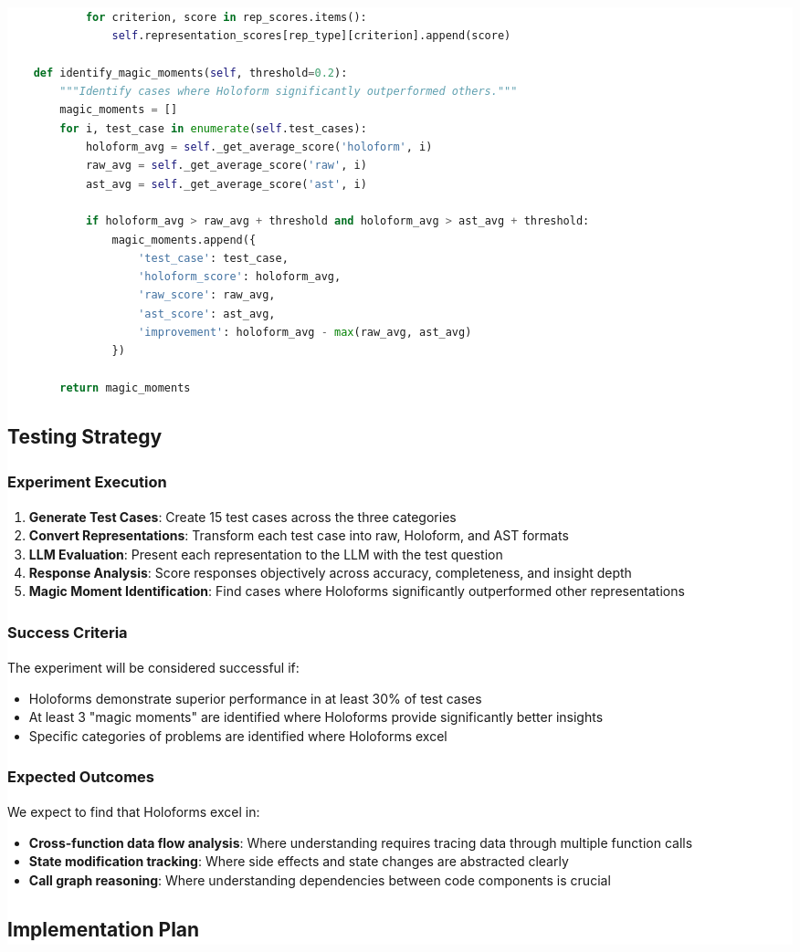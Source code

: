 ```python
            for criterion, score in rep_scores.items():
                self.representation_scores[rep_type][criterion].append(score)
    
    def identify_magic_moments(self, threshold=0.2):
        """Identify cases where Holoform significantly outperformed others."""
        magic_moments = []
        for i, test_case in enumerate(self.test_cases):
            holoform_avg = self._get_average_score('holoform', i)
            raw_avg = self._get_average_score('raw', i)
            ast_avg = self._get_average_score('ast', i)
            
            if holoform_avg > raw_avg + threshold and holoform_avg > ast_avg + threshold:
                magic_moments.append({
                    'test_case': test_case,
                    'holoform_score': holoform_avg,
                    'raw_score': raw_avg,
                    'ast_score': ast_avg,
                    'improvement': holoform_avg - max(raw_avg, ast_avg)
                })
        
        return magic_moments
```

## Testing Strategy

### Experiment Execution

1. **Generate Test Cases**: Create 15 test cases across the three categories
2. **Convert Representations**: Transform each test case into raw, Holoform, and AST formats
3. **LLM Evaluation**: Present each representation to the LLM with the test question
4. **Response Analysis**: Score responses objectively across accuracy, completeness, and insight depth
5. **Magic Moment Identification**: Find cases where Holoforms significantly outperformed other representations

### Success Criteria

The experiment will be considered successful if:
- Holoforms demonstrate superior performance in at least 30% of test cases
- At least 3 "magic moments" are identified where Holoforms provide significantly better insights
- Specific categories of problems are identified where Holoforms excel

### Expected Outcomes

We expect to find that Holoforms excel in:
- **Cross-function data flow analysis**: Where understanding requires tracing data through multiple function calls
- **State modification tracking**: Where side effects and state changes are abstracted clearly
- **Call graph reasoning**: Where understanding dependencies between code components is crucial

## Implementation Plan
